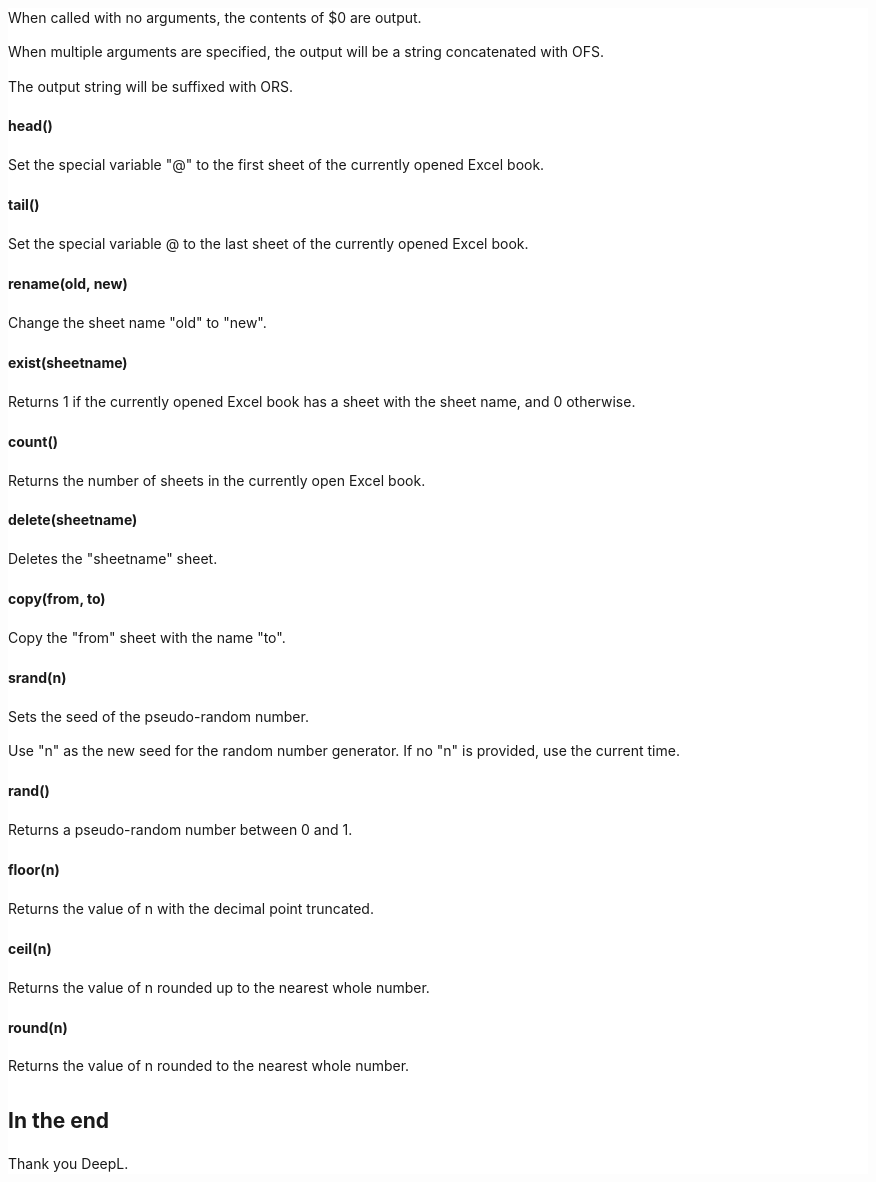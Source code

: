 When called with no arguments, the contents of $0 are output.

When multiple arguments are specified, the output will be a string concatenated with OFS.

The output string will be suffixed with ORS.

#### head()

Set the special variable "@" to the first sheet of the currently opened Excel book.

#### tail()

Set the special variable @ to the last sheet of the currently opened Excel book.

#### rename(old, new)

Change the sheet name "old" to "new".

#### exist(sheetname)

Returns 1 if the currently opened Excel book has a sheet with the sheet name, and 0 otherwise.

#### count()

Returns the number of sheets in the currently open Excel book.

#### delete(sheetname)

Deletes the "sheetname" sheet.

#### copy(from, to)

Copy the "from" sheet with the name "to".

#### srand(n)

Sets the seed of the pseudo-random number.

Use "n" as the new seed for the random number generator.  If no "n" is provided, use the current time.

#### rand()

Returns a pseudo-random number between 0 and 1.

#### floor(n)

Returns the value of n with the decimal point truncated.

#### ceil(n)

Returns the value of n rounded up to the nearest whole number.

#### round(n)

Returns the value of n rounded to the nearest whole number.

## In the end

Thank you DeepL.

